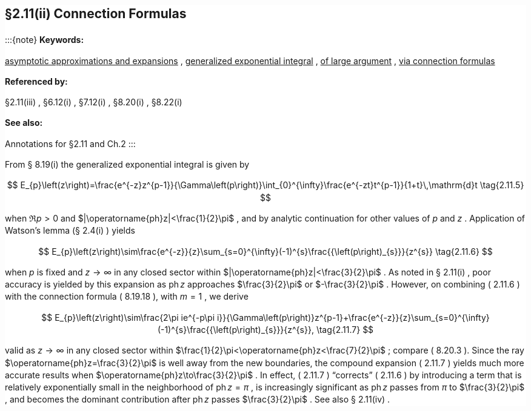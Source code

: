 
## §2.11(ii) Connection Formulas

:::{note}
**Keywords:**

[asymptotic approximations and expansions](http://dlmf.nist.gov/search/search?q=asymptotic%20approximations%20and%20expansions) , [generalized exponential integral](http://dlmf.nist.gov/search/search?q=generalized%20exponential%20integral) , [of large argument](http://dlmf.nist.gov/search/search?q=of%20large%20argument) , [via connection formulas](http://dlmf.nist.gov/search/search?q=via%20connection%20formulas)

**Referenced by:**

§2.11(iii) , §6.12(i) , §7.12(i) , §8.20(i) , §8.22(i)

**See also:**

Annotations for §2.11 and Ch.2
:::

From § 8.19(i) the generalized exponential integral is given by


<a id="E5"></a>
$$
E_{p}\left(z\right)=\frac{e^{-z}z^{p-1}}{\Gamma\left(p\right)}\int_{0}^{\infty}\frac{e^{-zt}t^{p-1}}{1+t}\,\mathrm{d}t \tag{2.11.5}
$$

when $\Re p>0$ and $|\operatorname{ph}z|<\frac{1}{2}\pi$ , and by analytic continuation for other values of $p$ and $z$ . Application of Watson’s lemma (§ 2.4(i) ) yields


<a id="E6"></a>
$$
E_{p}\left(z\right)\sim\frac{e^{-z}}{z}\sum_{s=0}^{\infty}(-1)^{s}\frac{{\left(p\right)_{s}}}{z^{s}} \tag{2.11.6}
$$

when $p$ is fixed and $z\to\infty$ in any closed sector within $|\operatorname{ph}z|<\frac{3}{2}\pi$ . As noted in § 2.11(i) , poor accuracy is yielded by this expansion as $\operatorname{ph}z$ approaches $\frac{3}{2}\pi$ or $-\frac{3}{2}\pi$ . However, on combining ( 2.11.6 ) with the connection formula ( 8.19.18 ), with $m=1$ , we derive


<a id="E7"></a>
$$
E_{p}\left(z\right)\sim\frac{2\pi ie^{-p\pi i}}{\Gamma\left(p\right)}z^{p-1}+\frac{e^{-z}}{z}\sum_{s=0}^{\infty}(-1)^{s}\frac{{\left(p\right)_{s}}}{z^{s}}, \tag{2.11.7}
$$

valid as $z\to\infty$ in any closed sector within $\frac{1}{2}\pi<\operatorname{ph}z<\frac{7}{2}\pi$ ; compare ( 8.20.3 ). Since the ray $\operatorname{ph}z=\frac{3}{2}\pi$ is well away from the new boundaries, the compound expansion ( 2.11.7 ) yields much more accurate results when $\operatorname{ph}z\to\frac{3}{2}\pi$ . In effect, ( 2.11.7 ) “corrects” ( 2.11.6 ) by introducing a term that is relatively exponentially small in the neighborhood of $\operatorname{ph}z=\pi$ , is increasingly significant as $\operatorname{ph}z$ passes from $\pi$ to $\frac{3}{2}\pi$ , and becomes the dominant contribution after $\operatorname{ph}z$ passes $\frac{3}{2}\pi$ . See also § 2.11(iv) .
